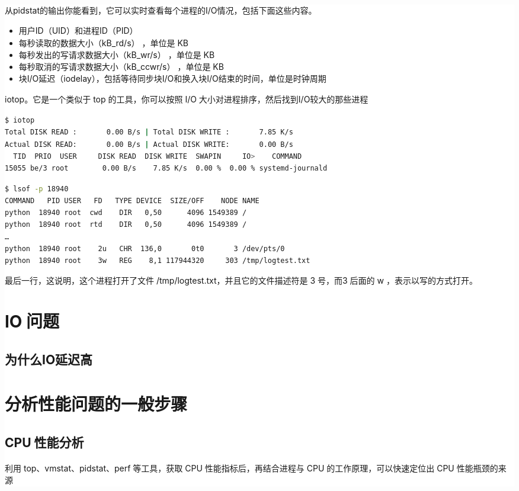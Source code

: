 从pidstat的输出你能看到，它可以实时查看每个进程的I/O情况，包括下面这些内容。

* 用户ID（UID）和进程ID（PID）
* 每秒读取的数据大小（kB_rd/s） ，单位是 KB
* 每秒发出的写请求数据大小（kB_wr/s） ，单位是 KB
* 每秒取消的写请求数据大小（kB_ccwr/s） ，单位是 KB
* 块I/O延迟（iodelay），包括等待同步块I/O和换入块I/O结束的时间，单位是时钟周期

iotop。它是一个类似于 top 的工具，你可以按照 I/O 大小对进程排序，然后找到I/O较大的那些进程

```sh
$ iotop
Total DISK READ :       0.00 B/s | Total DISK WRITE :       7.85 K/s 
Actual DISK READ:       0.00 B/s | Actual DISK WRITE:       0.00 B/s 
  TID  PRIO  USER     DISK READ  DISK WRITE  SWAPIN     IO>    COMMAND 
15055 be/3 root        0.00 B/s    7.85 K/s  0.00 %  0.00 % systemd-journald 
```

```sh
$ lsof -p 18940 
COMMAND   PID USER   FD   TYPE DEVICE  SIZE/OFF    NODE NAME 
python  18940 root  cwd    DIR   0,50      4096 1549389 / 
python  18940 root  rtd    DIR   0,50      4096 1549389 / 
… 
python  18940 root    2u   CHR  136,0       0t0       3 /dev/pts/0 
python  18940 root    3w   REG    8,1 117944320     303 /tmp/logtest.txt 
```

最后一行，这说明，这个进程打开了文件 /tmp/logtest.txt，并且它的文件描述符是 3 号，而3 后面的 w ，表示以写的方式打开。

# IO 问题

## 为什么IO延迟高

# 分析性能问题的一般步骤

## CPU 性能分析

利用 top、vmstat、pidstat、perf 等工具，获取 CPU 性能指标后，再结合进程与 CPU 的工作原理，可以快速定位出 CPU 性能瓶颈的来源
